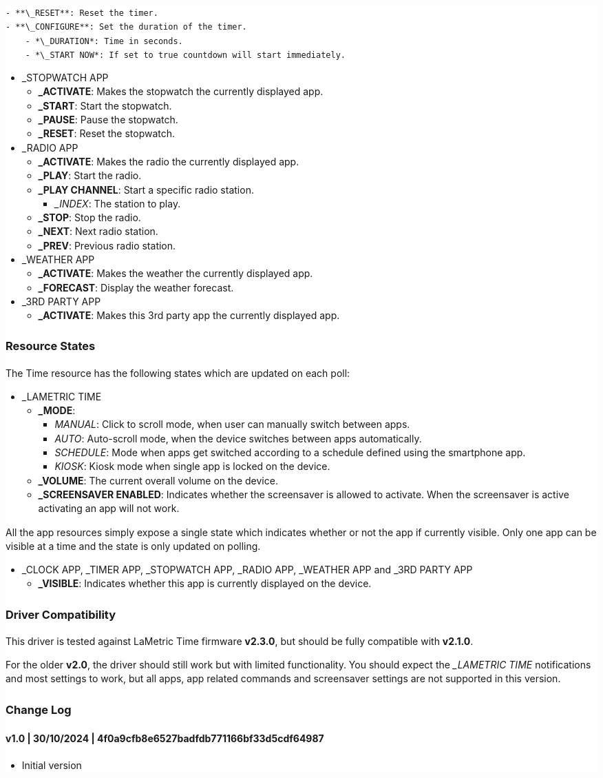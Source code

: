     - **\_RESET**: Reset the timer.
    - **\_CONFIGURE**: Set the duration of the timer.
        - *\_DURATION*: Time in seconds.
        - *\_START NOW*: If set to true countdown will start immediately.
- \_STOPWATCH APP
    - **\_ACTIVATE**: Makes the stopwatch the currently displayed app.
    - **\_START**: Start the stopwatch.
    - **\_PAUSE**: Pause the stopwatch.
    - **\_RESET**: Reset the stopwatch.
- \_RADIO APP
    - **\_ACTIVATE**: Makes the radio the currently displayed app.
    - **\_PLAY**: Start the radio.
    - **\_PLAY CHANNEL**: Start a specific radio station.
        - *\_INDEX*: The station to play.
    - **\_STOP**: Stop the radio.
    - **\_NEXT**: Next radio station.
    - **\_PREV**: Previous radio station.
- \_WEATHER APP
    - **\_ACTIVATE**: Makes the weather the currently displayed app.
    - **\_FORECAST**: Display the weather forecast.
- \_3RD PARTY APP
    - **\_ACTIVATE**: Makes this 3rd party app the currently displayed app.

### Resource States

The Time resource has the following states which are updated on each poll:

- \_LAMETRIC TIME
    - **\_MODE**:
        - *MANUAL*: Click to scroll mode, when user can manually switch between apps.
        - *AUTO*: Auto\-scroll mode, when the device switches between apps automatically.
        - *SCHEDULE*: Mode when apps get switched according to a schedule defined using the smartphone app.
        - *KIOSK*: Kiosk mode when single app is locked on the device.
    - **\_VOLUME**: The current overall volume on the device.
    - **\_SCREENSAVER ENABLED**: Indicates whether the screensaver is allowed to activate. When the screensaver is active activating
    an app will not work.

All the app resources simply expose a single state which indicates whether or not the app if currently visible. Only
one app can be visible at a time and the state is only updated on polling.

- \_CLOCK APP, \_TIMER APP, \_STOPWATCH APP, \_RADIO APP, \_WEATHER APP and \_3RD PARTY APP
    - **\_VISIBLE**: Indicates whether this app is currently displayed on the device.

### Driver Compatibility

This driver is tested against LaMetric Time firmware **v2.3.0**, but should be fully compatible with **v2.1.0**.

For the older **v2.0**, the driver should still work but with limited functionality. You should expect the *\_LAMETRIC TIME*
notifications and most settings to work, but all apps, app related commands and screensaver settings are not
supported in this version.

### Change Log

#### v1.0 | 30/10/2024 | 4f0a9cfb8e6527badfdb771166bf33d5cdf64987

  - Initial version
